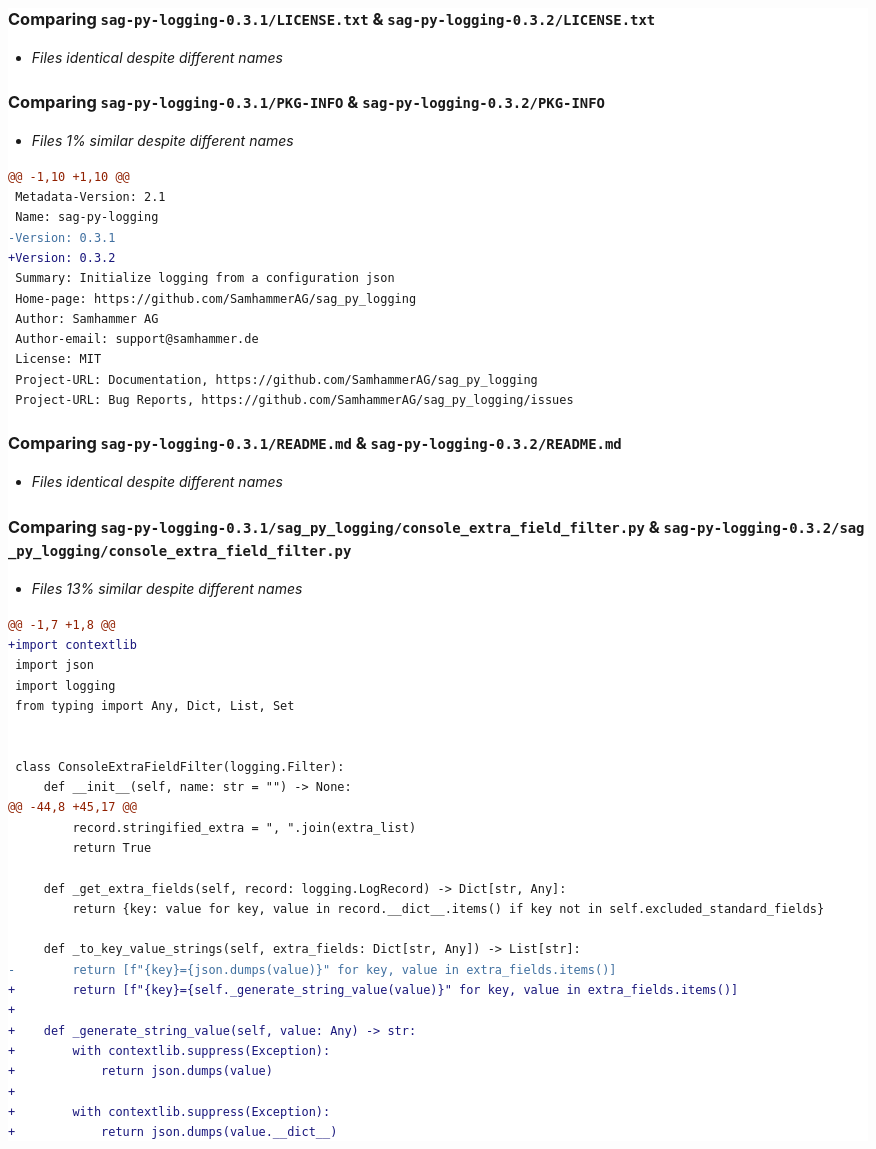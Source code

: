 
### Comparing `sag-py-logging-0.3.1/LICENSE.txt` & `sag-py-logging-0.3.2/LICENSE.txt`

 * *Files identical despite different names*

### Comparing `sag-py-logging-0.3.1/PKG-INFO` & `sag-py-logging-0.3.2/PKG-INFO`

 * *Files 1% similar despite different names*

```diff
@@ -1,10 +1,10 @@
 Metadata-Version: 2.1
 Name: sag-py-logging
-Version: 0.3.1
+Version: 0.3.2
 Summary: Initialize logging from a configuration json
 Home-page: https://github.com/SamhammerAG/sag_py_logging
 Author: Samhammer AG
 Author-email: support@samhammer.de
 License: MIT
 Project-URL: Documentation, https://github.com/SamhammerAG/sag_py_logging
 Project-URL: Bug Reports, https://github.com/SamhammerAG/sag_py_logging/issues
```

### Comparing `sag-py-logging-0.3.1/README.md` & `sag-py-logging-0.3.2/README.md`

 * *Files identical despite different names*

### Comparing `sag-py-logging-0.3.1/sag_py_logging/console_extra_field_filter.py` & `sag-py-logging-0.3.2/sag_py_logging/console_extra_field_filter.py`

 * *Files 13% similar despite different names*

```diff
@@ -1,7 +1,8 @@
+import contextlib
 import json
 import logging
 from typing import Any, Dict, List, Set
 
 
 class ConsoleExtraFieldFilter(logging.Filter):
     def __init__(self, name: str = "") -> None:
@@ -44,8 +45,17 @@
         record.stringified_extra = ", ".join(extra_list)
         return True
 
     def _get_extra_fields(self, record: logging.LogRecord) -> Dict[str, Any]:
         return {key: value for key, value in record.__dict__.items() if key not in self.excluded_standard_fields}
 
     def _to_key_value_strings(self, extra_fields: Dict[str, Any]) -> List[str]:
-        return [f"{key}={json.dumps(value)}" for key, value in extra_fields.items()]
+        return [f"{key}={self._generate_string_value(value)}" for key, value in extra_fields.items()]
+
+    def _generate_string_value(self, value: Any) -> str:
+        with contextlib.suppress(Exception):
+            return json.dumps(value)
+
+        with contextlib.suppress(Exception):
+            return json.dumps(value.__dict__)
```
